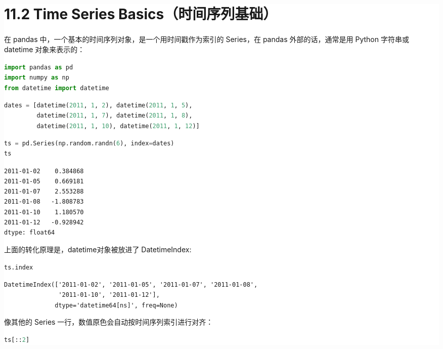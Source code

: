 

# 11.2 Time Series Basics（时间序列基础）

在 pandas 中，一个基本的时间序列对象，是一个用时间戳作为索引的 Series，在 pandas 外部的话，通常是用 Python 字符串或 datetime 对象来表示的：


```Python
import pandas as pd
import numpy as np
from datetime import datetime
```


```Python
dates = [datetime(2011, 1, 2), datetime(2011, 1, 5),
         datetime(2011, 1, 7), datetime(2011, 1, 8), 
         datetime(2011, 1, 10), datetime(2011, 1, 12)]
```


```Python
ts = pd.Series(np.random.randn(6), index=dates)
ts
```




    2011-01-02    0.384868
    2011-01-05    0.669181
    2011-01-07    2.553288
    2011-01-08   -1.808783
    2011-01-10    1.180570
    2011-01-12   -0.928942
    dtype: float64



上面的转化原理是，datetime对象被放进了 DatetimeIndex:


```Python
ts.index
```




    DatetimeIndex(['2011-01-02', '2011-01-05', '2011-01-07', '2011-01-08',
                   '2011-01-10', '2011-01-12'],
                  dtype='datetime64[ns]', freq=None)



像其他的 Series 一行，数值原色会自动按时间序列索引进行对齐：


```Python
ts[::2]
```



